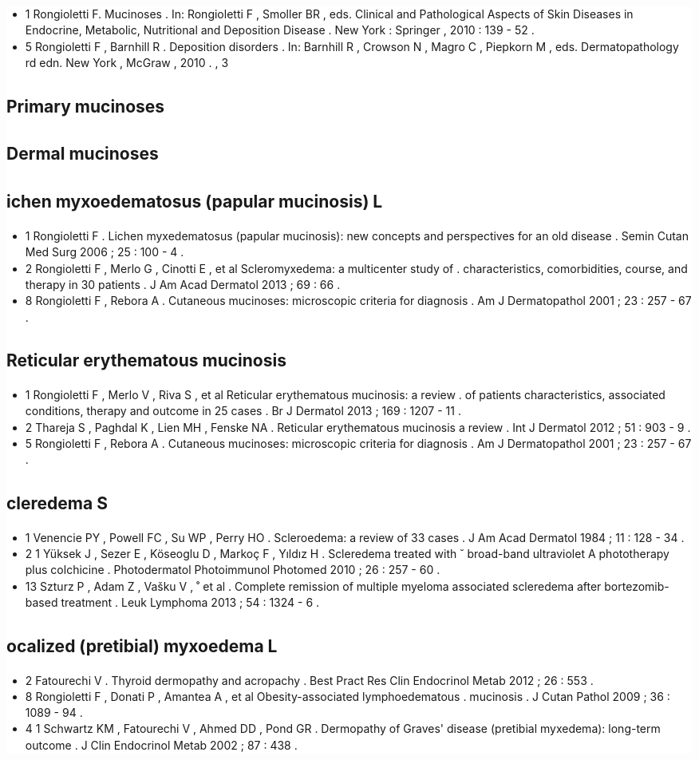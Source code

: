 - 1 Rongioletti   F.   Mucinoses  . In:   Rongioletti   F  ,   Smoller   BR  , eds. Clinical and Pathological Aspects of Skin Diseases in Endocrine, Metabolic, Nutritional and Deposition Disease . New York  :   Springer  ,   2010  :  139  -  52  .
- 5 Rongioletti   F  ,   Barnhill   R  .   Deposition disorders  . In:   Barnhill   R  ,   Crowson   N  ,   Magro C  , Piepkorn   M  , eds. Dermatopathology rd edn.   New York  ,   McGraw  ,   2010  . , 3

## Primary mucinoses

## Dermal mucinoses

## ichen myxoedematosus (papular mucinosis) L

- 1 Rongioletti   F  .    Lichen  myxedematosus  (papular  mucinosis):  new  concepts  and perspectives for an old disease  . Semin Cutan Med Surg 2006  ;  25  :  100  -  4 .
- 2 Rongioletti   F  ,   Merlo   G  ,   Cinotti   E  , et al Scleromyxedema: a multicenter study of . characteristics, comorbidities, course, and therapy in 30 patients  . J Am Acad Dermatol 2013  ;  69  : 66  .
- 8 Rongioletti   F  ,   Rebora   A  .   Cutaneous mucinoses: microscopic criteria for diagnosis  . Am J Dermatopathol 2001  ;  23  : 257  -  67  .

## Reticular erythematous mucinosis

- 1 Rongioletti   F  ,   Merlo   V   ,   Riva   S  , et al Reticular erythematous mucinosis: a review . of  patients  characteristics,  associated  conditions,  therapy  and  outcome  in  25 cases  . Br J Dermatol 2013  ;  169  :  1207  -  11  .
- 2 Thareja   S  ,   Paghdal   K  ,   Lien   MH  ,   Fenske   NA  .   Reticular erythematous mucinosis a review  . Int J Dermatol 2012  ;  51  : 903  -  9  .
- 5 Rongioletti   F  ,   Rebora   A  .   Cutaneous mucinoses: microscopic criteria for diagnosis  . Am J Dermatopathol 2001  ;  23  : 257  -  67  .

## cleredema S

- 1 Venencie   PY  ,   Powell   FC  ,   Su   WP   ,   Perry   HO  .   Scleroedema: a review of 33 cases  . J Am Acad Dermatol 1984  ;  11  : 128  -  34  .
- 2 1 Yüksek    J  ,    Sezer    E  ,    Köseoglu    D  ,    Markoç    F  ,    Yıldız    H  .    Scleredema  treated  with ˘ broad-band ultraviolet A phototherapy plus colchicine  . Photodermatol Photoimmunol Photomed 2010  ;  26  : 257  -  60  .
- 13 Szturz    P   ,    Adam    Z  ,    Vašku    V   , ˚ et  al . Complete remission of multiple myeloma associated scleredema  after  bortezomib-based  treatment  . Leuk Lymphoma 2013  ;  54  :  1324  -  6  .

## ocalized (pretibial) myxoedema L

- 2 Fatourechi   V  .   Thyroid dermopathy and acropachy  . Best Pract Res Clin Endocrinol Metab 2012  ;  26  : 553  .
- 8 Rongioletti   F  ,   Donati   P   ,   Amantea   A  , et al Obesity-associated lymphoedematous . mucinosis  . J Cutan Pathol 2009  ;  36  : 1089  -  94  .
- 4 1 Schwartz    KM  ,    Fatourechi    V   ,    Ahmed    DD  ,    Pond    GR  .    Dermopathy  of  Graves' disease  (pretibial  myxedema):  long-term  outcome  . J Clin  Endocrinol  Metab 2002  ;  87  : 438  .
